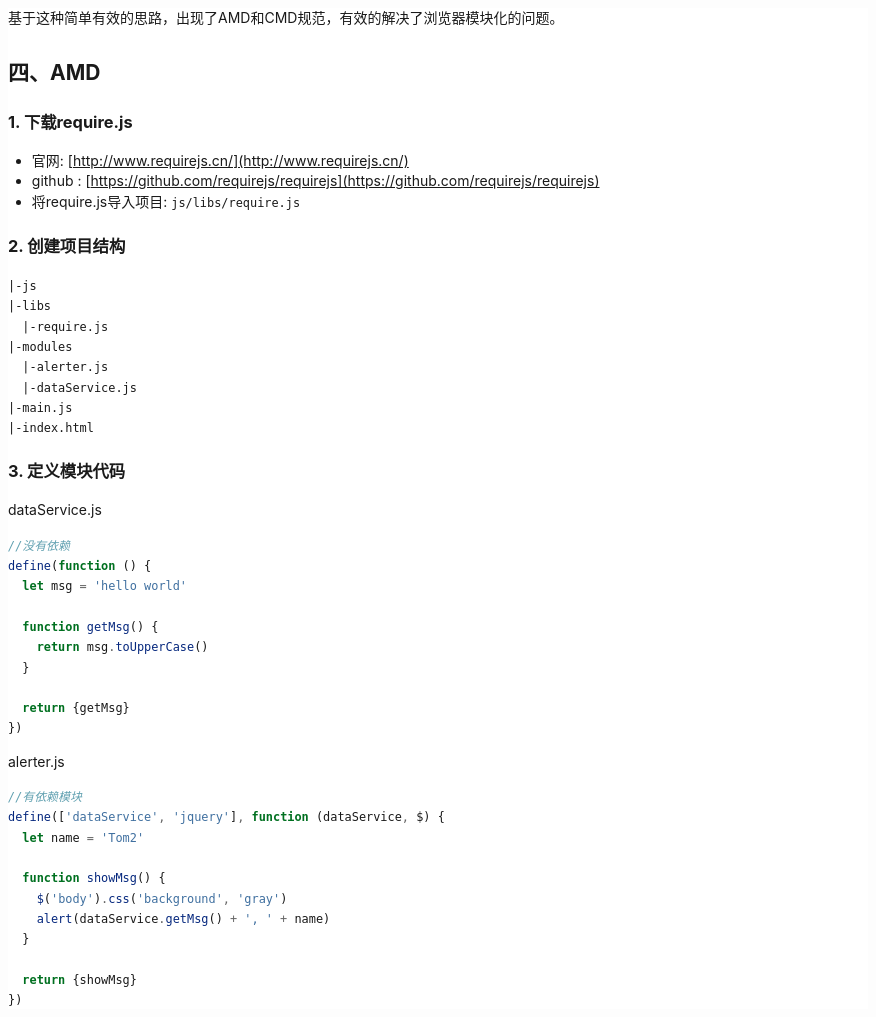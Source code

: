 基于这种简单有效的思路，出现了AMD和CMD规范，有效的解决了浏览器模块化的问题。

## 四、AMD

### 1. 下载require.js

  * 官网: [http://www.requirejs.cn/](http://www.requirejs.cn/)
  * github : [https://github.com/requirejs/requirejs](https://github.com/requirejs/requirejs)
  * 将require.js导入项目: `js/libs/require.js `

### 2. 创建项目结构

  ```
|-js
  |-libs
    |-require.js
  |-modules
    |-alerter.js
    |-dataService.js
  |-main.js
|-index.html
  ```

### 3. 定义模块代码

dataService.js

```js
//没有依赖
define(function () {
  let msg = 'hello world'

  function getMsg() {
    return msg.toUpperCase()
  }

  return {getMsg}
})
```

alerter.js

```js
//有依赖模块
define(['dataService', 'jquery'], function (dataService, $) {
  let name = 'Tom2'

  function showMsg() {
    $('body').css('background', 'gray')
    alert(dataService.getMsg() + ', ' + name)
  }

  return {showMsg}
})
```
